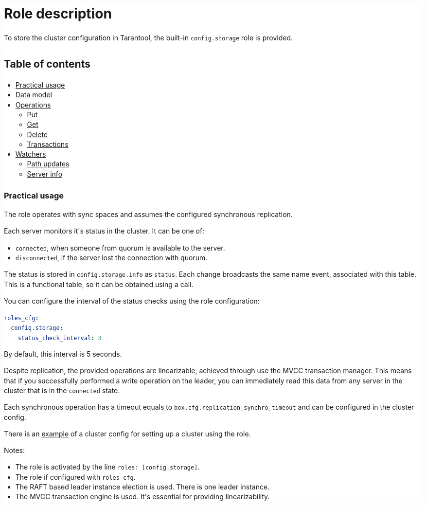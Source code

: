 # Role description

To store the cluster configuration in Tarantool, the built-in
`config.storage` role is provided.

## Table of contents

* [Practical usage](#practical-usage)
* [Data model](#data-model)
* [Operations](#operations)
  * [Put](#put)
  * [Get](#get)
  * [Delete](#delete)
  * [Transactions](#transactions)
* [Watchers](#watchers)
  * [Path updates](#path-updates)
  * [Server info](#server-info)

### Practical usage

The role operates with sync spaces and assumes the configured
synchronous replication.

Each server monitors it's status in the cluster. It can be one of:
* `connected`, when someone from quorum is available to the server.
* `disconnected`, if the server lost the connection with quorum.

The status is stored in `config.storage.info` as `status`.
Each change broadcasts the same name event, associated with this table.
This is a functional table, so it can be obtained using a call.

You can configure the interval of the status checks using the role
configuration:
```yml
roles_cfg:
  config.storage:
    status_check_interval: 3
```

By default, this interval is 5 seconds.

Despite replication, the provided operations are linearizable, achieved
through use the MVCC transaction manager. This means that if you successfully
performed a write operation on the leader, you can immediately read this data
from any server in the cluster that is in the `connected` state.

Each synchronous operation has a timeout equals to
`box.cfg.replication_synchro_timeout` and can be configured in the cluster
config.

There is an [example](./config.yaml) of a cluster config for
setting up a cluster using the role.

Notes:
* The role is activated by the line `roles: [config.storage]`.
* The role if configured with `roles_cfg`.
* The RAFT based leader instance election is used. There is one
leader instance.
* The MVCC transaction engine is used. It's essential for providing
linearizability.
